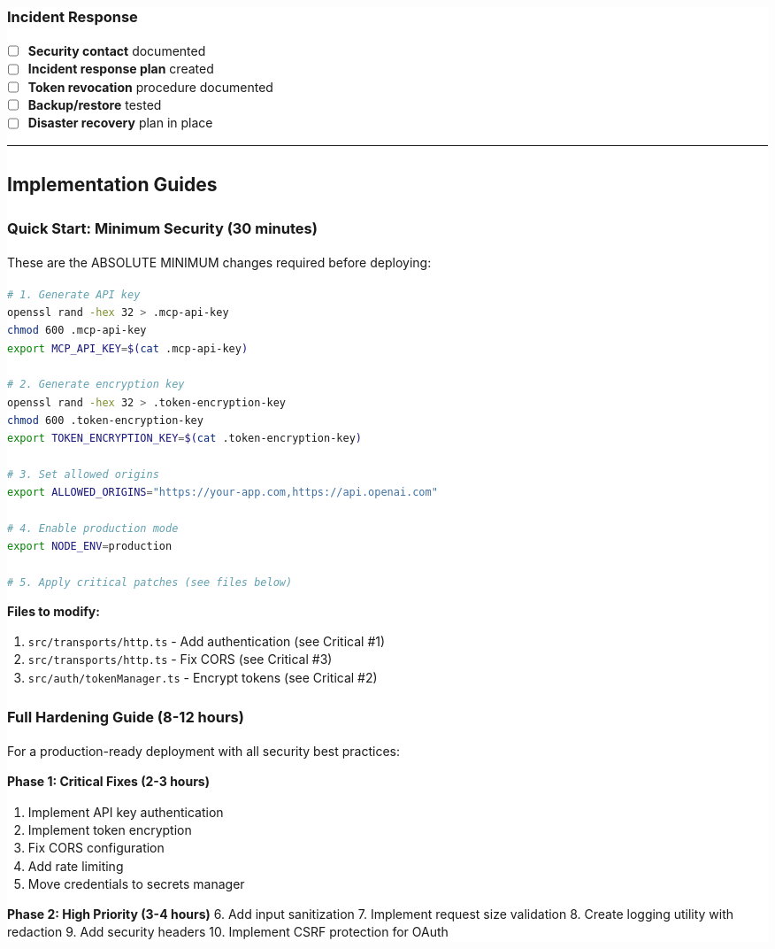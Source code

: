 ### Incident Response
- [ ] **Security contact** documented
- [ ] **Incident response plan** created
- [ ] **Token revocation** procedure documented
- [ ] **Backup/restore** tested
- [ ] **Disaster recovery** plan in place

---

## Implementation Guides

### Quick Start: Minimum Security (30 minutes)

These are the ABSOLUTE MINIMUM changes required before deploying:

```bash
# 1. Generate API key
openssl rand -hex 32 > .mcp-api-key
chmod 600 .mcp-api-key
export MCP_API_KEY=$(cat .mcp-api-key)

# 2. Generate encryption key
openssl rand -hex 32 > .token-encryption-key
chmod 600 .token-encryption-key
export TOKEN_ENCRYPTION_KEY=$(cat .token-encryption-key)

# 3. Set allowed origins
export ALLOWED_ORIGINS="https://your-app.com,https://api.openai.com"

# 4. Enable production mode
export NODE_ENV=production

# 5. Apply critical patches (see files below)
```

**Files to modify:**
1. `src/transports/http.ts` - Add authentication (see Critical #1)
2. `src/transports/http.ts` - Fix CORS (see Critical #3)
3. `src/auth/tokenManager.ts` - Encrypt tokens (see Critical #2)

### Full Hardening Guide (8-12 hours)

For a production-ready deployment with all security best practices:

**Phase 1: Critical Fixes (2-3 hours)**
1. Implement API key authentication
2. Implement token encryption
3. Fix CORS configuration
4. Add rate limiting
5. Move credentials to secrets manager

**Phase 2: High Priority (3-4 hours)**
6. Add input sanitization
7. Implement request size validation
8. Create logging utility with redaction
9. Add security headers
10. Implement CSRF protection for OAuth
